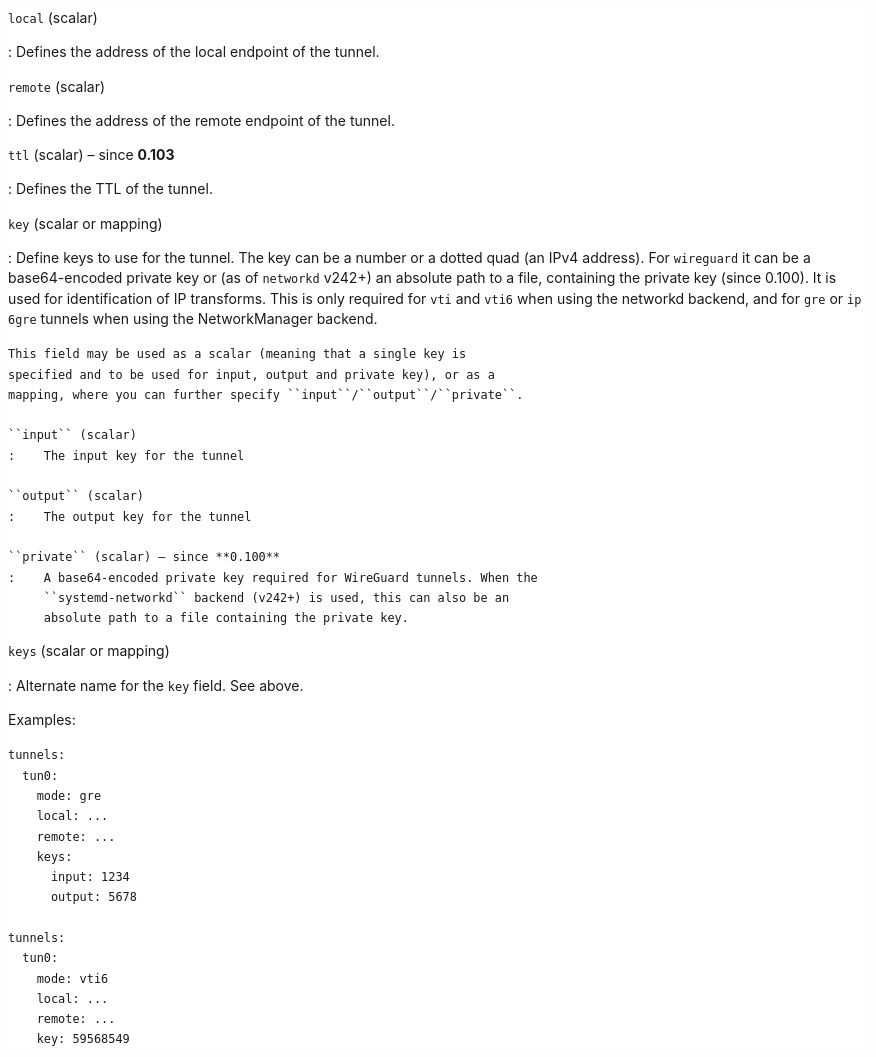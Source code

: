 ``local`` (scalar)

:   Defines the address of the local endpoint of the tunnel.

``remote`` (scalar)

:   Defines the address of the remote endpoint of the tunnel.

``ttl`` (scalar) – since **0.103**

:   Defines the TTL of the tunnel.

``key``  (scalar or mapping)

:   Define keys to use for the tunnel. The key can be a number or a dotted
    quad (an IPv4 address). For ``wireguard`` it can be a base64-encoded
    private key or (as of ``networkd`` v242+) an absolute path to a file,
    containing the private key (since 0.100).
    It is used for identification of IP transforms. This is only required
    for ``vti`` and ``vti6`` when using the networkd backend, and for
    ``gre`` or ``ip6gre`` tunnels when using the NetworkManager backend.

    This field may be used as a scalar (meaning that a single key is
    specified and to be used for input, output and private key), or as a
    mapping, where you can further specify ``input``/``output``/``private``.

    ``input`` (scalar)
    :    The input key for the tunnel

    ``output`` (scalar)
    :    The output key for the tunnel

    ``private`` (scalar) – since **0.100**
    :    A base64-encoded private key required for WireGuard tunnels. When the
         ``systemd-networkd`` backend (v242+) is used, this can also be an
         absolute path to a file containing the private key.

``keys`` (scalar or mapping)

:   Alternate name for the ``key`` field. See above.

Examples:

    tunnels:
      tun0:
        mode: gre
        local: ...
        remote: ...
        keys:
          input: 1234
          output: 5678

    tunnels:
      tun0:
        mode: vti6
        local: ...
        remote: ...
        key: 59568549
